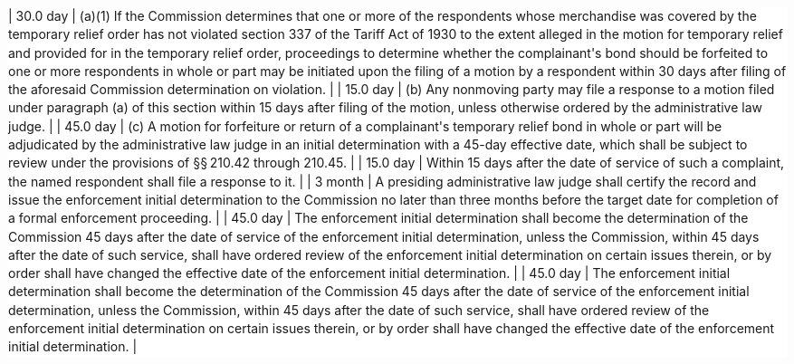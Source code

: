 | 30.0 day   | (a)(1) If the Commission determines that one or more of the respondents whose merchandise was covered by the temporary relief order has not violated section 337 of the Tariff Act of 1930 to the extent alleged in the motion for temporary relief and provided for in the temporary relief order, proceedings to determine whether the complainant's bond should be forfeited to one or more respondents in whole or part may be initiated upon the filing of a motion by a respondent within 30 days after filing of the aforesaid Commission determination on violation.                                                                                                                                                                                                                                                                                        |
| 15.0 day   | (b) Any nonmoving party may file a response to a motion filed under paragraph (a) of this section within 15 days after filing of the motion, unless otherwise ordered by the administrative law judge.                                                                                                                                                                                                                                                                                                                                                                                                                                                                                                                                                                                                                                                              |
| 45.0 day   | (c) A motion for forfeiture or return of a complainant's temporary relief bond in whole or part will be adjudicated by the administrative law judge in an initial determination with a 45-day effective date, which shall be subject to review under the provisions of &#167;&#167;&#8201;210.42 through 210.45.                                                                                                                                                                                                                                                                                                                                                                                                                                                                                                                                                    |
| 15.0 day   | Within 15 days after the date of service of such a complaint, the named respondent shall file a response to it.                                                                                                                                                                                                                                                                                                                                                                                                                                                                                                                                                                                                                                                                                                                                                     |
| 3 month    | A presiding administrative law judge shall certify the record and issue the enforcement initial determination to the Commission no later than three months before the target date for completion of a formal enforcement proceeding.                                                                                                                                                                                                                                                                                                                                                                                                                                                                                                                                                                                                                                |
| 45.0 day   | The enforcement initial determination shall become the determination of the Commission 45 days after the date of service of the enforcement initial determination, unless the Commission, within 45 days after the date of such service, shall have ordered review of the enforcement initial determination on certain issues therein, or by order shall have changed the effective date of the enforcement initial determination.                                                                                                                                                                                                                                                                                                                                                                                                                                  |
| 45.0 day   | The enforcement initial determination shall become the determination of the Commission 45 days after the date of service of the enforcement initial determination, unless the Commission, within 45 days after the date of such service, shall have ordered review of the enforcement initial determination on certain issues therein, or by order shall have changed the effective date of the enforcement initial determination.                                                                                                                                                                                                                                                                                                                                                                                                                                  |